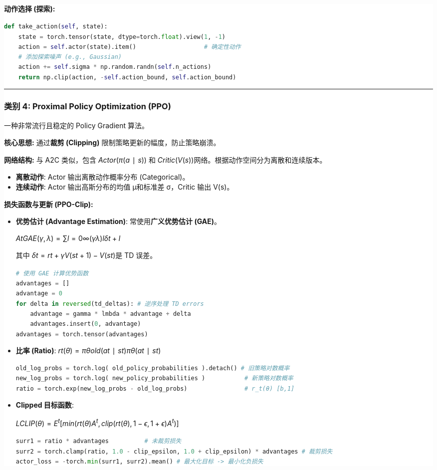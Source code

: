 **动作选择 (探索):**

```python
def take_action(self, state):
    state = torch.tensor(state, dtype=torch.float).view(1, -1)
    action = self.actor(state).item()                   # 确定性动作
    # 添加探索噪声 (e.g., Gaussian)
    action += self.sigma * np.random.randn(self.n_actions)
    return np.clip(action, -self.action_bound, self.action_bound)
```

------

### 类别 4: Proximal Policy Optimization (PPO)

一种非常流行且稳定的 Policy Gradient 算法。

**核心思想:** 通过**裁剪 (Clipping)** 限制策略更新的幅度，防止策略崩溃。

**网络结构:** 与 A2C 类似，包含 $Actor (π(a∣s))$ 和 $Critic (V(s))$网络。根据动作空间分为离散和连续版本。

- **离散动作**: Actor 输出离散动作概率分布 (Categorical)。
- **连续动作**: Actor 输出高斯分布的均值 μ和标准差 σ，Critic 输出 V(s)。

**损失函数与更新 (PPO-Clip):**

- **优势估计 (Advantage Estimation)**: 常使用**广义优势估计 (GAE)**。

  $AtGAE(γ,λ)=∑l=0∞(γλ)lδt+l$

  其中 $δt=rt+γV(st+1)−V(st)$是 TD 误差。

  ```python
  # 使用 GAE 计算优势函数
  advantages = []
  advantage = 0
  for delta in reversed(td_deltas): # 逆序处理 TD errors
      advantage = gamma * lmbda * advantage + delta
      advantages.insert(0, advantage)
  advantages = torch.tensor(advantages)
  ```

- **比率 (Ratio)**: $rt(θ)=πθold(at∣st)πθ(at∣st)$

  ```python
  old_log_probs = torch.log( old_policy_probabilities ).detach() # 旧策略对数概率
  new_log_probs = torch.log( new_policy_probabilities )           # 新策略对数概率
  ratio = torch.exp(new_log_probs - old_log_probs)                # r_t(θ) [b,1]
  ```

- **Clipped 目标函数**:

  $LCLIP(θ)=E^t[min(rt(θ)A^t,clip(rt(θ),1−ϵ,1+ϵ)A^t)]$

  ```python
  surr1 = ratio * advantages          # 未裁剪损失
  surr2 = torch.clamp(ratio, 1.0 - clip_epsilon, 1.0 + clip_epsilon) * advantages # 裁剪损失
  actor_loss = -torch.min(surr1, surr2).mean() # 最大化目标 -> 最小化负损失
  ```
